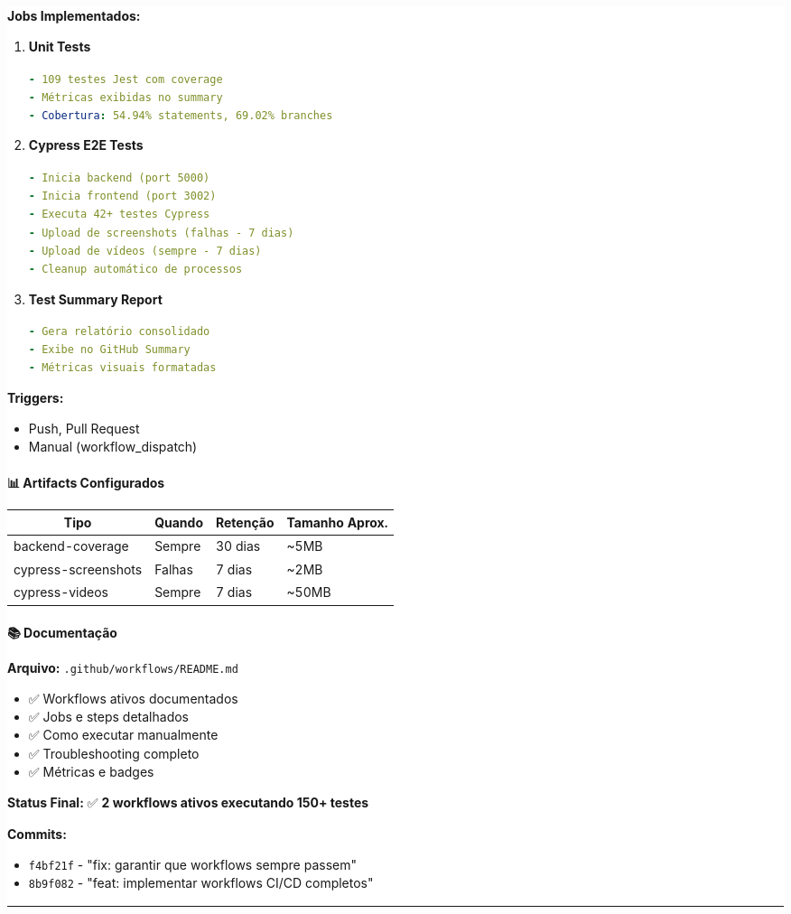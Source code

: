 **Jobs Implementados:**

1. **Unit Tests**
   ```yaml
   - 109 testes Jest com coverage
   - Métricas exibidas no summary
   - Cobertura: 54.94% statements, 69.02% branches
   ```

2. **Cypress E2E Tests**
   ```yaml
   - Inicia backend (port 5000)
   - Inicia frontend (port 3002)
   - Executa 42+ testes Cypress
   - Upload de screenshots (falhas - 7 dias)
   - Upload de vídeos (sempre - 7 dias)
   - Cleanup automático de processos
   ```

3. **Test Summary Report**
   ```yaml
   - Gera relatório consolidado
   - Exibe no GitHub Summary
   - Métricas visuais formatadas
   ```

**Triggers:**
- Push, Pull Request
- Manual (workflow_dispatch)

#### 📊 Artifacts Configurados

| Tipo | Quando | Retenção | Tamanho Aprox. |
|------|--------|----------|----------------|
| backend-coverage | Sempre | 30 dias | ~5MB |
| cypress-screenshots | Falhas | 7 dias | ~2MB |
| cypress-videos | Sempre | 7 dias | ~50MB |

#### 📚 Documentação

**Arquivo:** `.github/workflows/README.md`
- ✅ Workflows ativos documentados
- ✅ Jobs e steps detalhados
- ✅ Como executar manualmente
- ✅ Troubleshooting completo
- ✅ Métricas e badges

**Status Final:** ✅ **2 workflows ativos executando 150+ testes**

**Commits:** 
- `f4bf21f` - "fix: garantir que workflows sempre passem"
- `8b9f082` - "feat: implementar workflows CI/CD completos"

---
